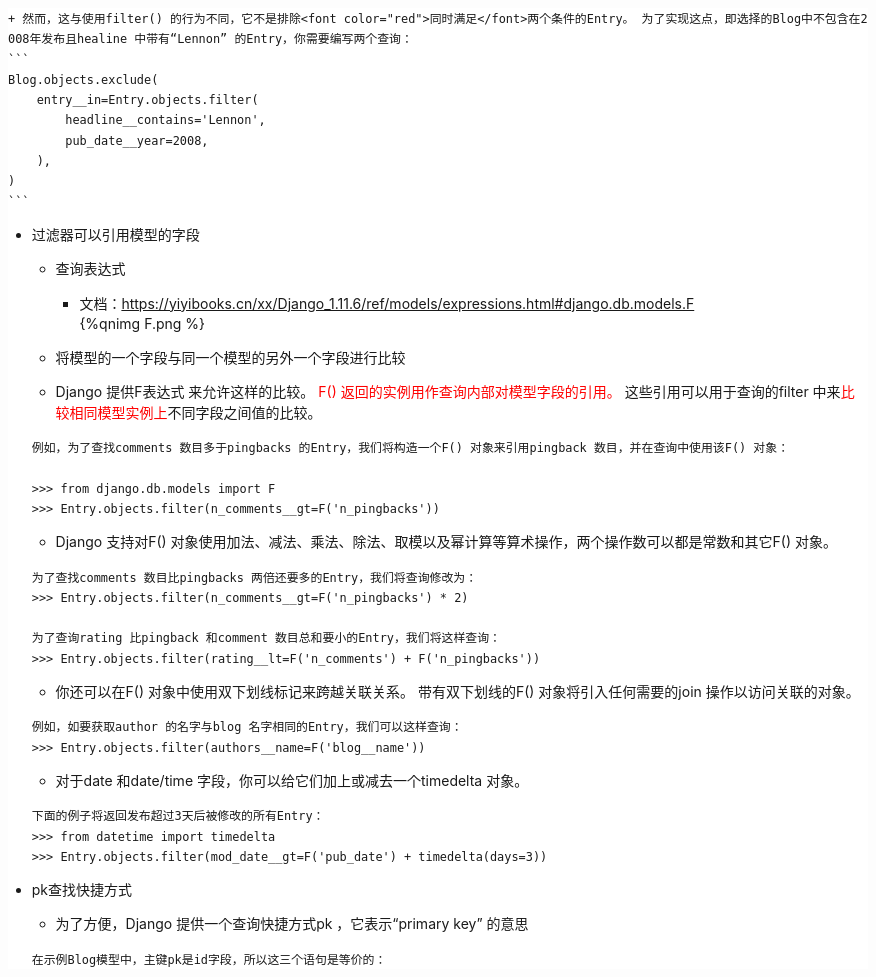     + 然而，这与使用filter() 的行为不同，它不是排除<font color="red">同时满足</font>两个条件的Entry。 为了实现这点，即选择的Blog中不包含在2008年发布且healine 中带有“Lennon” 的Entry，你需要编写两个查询：
    ```
    Blog.objects.exclude(
        entry__in=Entry.objects.filter(
            headline__contains='Lennon',
            pub_date__year=2008,
        ),
    )
    ```

- 过滤器可以引用模型的字段
    + 查询表达式
        * 文档：https://yiyibooks.cn/xx/Django_1.11.6/ref/models/expressions.html#django.db.models.F  
        {%qnimg F.png %}

    + 将模型的一个字段与同一个模型的另外一个字段进行比较
    + Django 提供F表达式 来允许这样的比较。 <font color="red">F() 返回的实例用作查询内部对模型字段的引用。</font> 这些引用可以用于查询的filter 中来<font color="red">比较相同模型实例上</font>不同字段之间值的比较。
    ```
    例如，为了查找comments 数目多于pingbacks 的Entry，我们将构造一个F() 对象来引用pingback 数目，并在查询中使用该F() 对象：

    >>> from django.db.models import F
    >>> Entry.objects.filter(n_comments__gt=F('n_pingbacks'))

    ```

    + Django 支持对F() 对象使用加法、减法、乘法、除法、取模以及幂计算等算术操作，两个操作数可以都是常数和其它F() 对象。
    ```
    为了查找comments 数目比pingbacks 两倍还要多的Entry，我们将查询修改为：
    >>> Entry.objects.filter(n_comments__gt=F('n_pingbacks') * 2)
  
    为了查询rating 比pingback 和comment 数目总和要小的Entry，我们将这样查询：
    >>> Entry.objects.filter(rating__lt=F('n_comments') + F('n_pingbacks'))
    ```

    + 你还可以在F() 对象中使用双下划线标记来跨越关联关系。 带有双下划线的F() 对象将引入任何需要的join 操作以访问关联的对象。 
    
    ```
    例如，如要获取author 的名字与blog 名字相同的Entry，我们可以这样查询：
    >>> Entry.objects.filter(authors__name=F('blog__name'))
    ```

    + 对于date 和date/time 字段，你可以给它们加上或减去一个timedelta 对象。 
    ```
    下面的例子将返回发布超过3天后被修改的所有Entry：
    >>> from datetime import timedelta
    >>> Entry.objects.filter(mod_date__gt=F('pub_date') + timedelta(days=3))
    ```


- pk查找快捷方式
    + 为了方便，Django 提供一个查询快捷方式pk ，它表示“primary key” 的意思
    ```
    在示例Blog模型中，主键pk是id字段，所以这三个语句是等价的：
